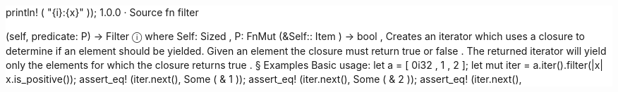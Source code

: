 println!
(
"{i}:{x}"
));
1.0.0
·
Source
fn
filter
<P>(self, predicate: P) ->
Filter
<Self, P>
ⓘ
where
    Self:
Sized
,
    P:
FnMut
(&Self::
Item
) ->
bool
,
Creates an iterator which uses a closure to determine if an element
should be yielded.
Given an element the closure must return
true
or
false
. The returned
iterator will yield only the elements for which the closure returns
true
.
§
Examples
Basic usage:
let
a = [
0i32
,
1
,
2
];
let
mut
iter = a.iter().filter(|x| x.is_positive());
assert_eq!
(iter.next(),
Some
(
&
1
));
assert_eq!
(iter.next(),
Some
(
&
2
));
assert_eq!
(iter.next(),